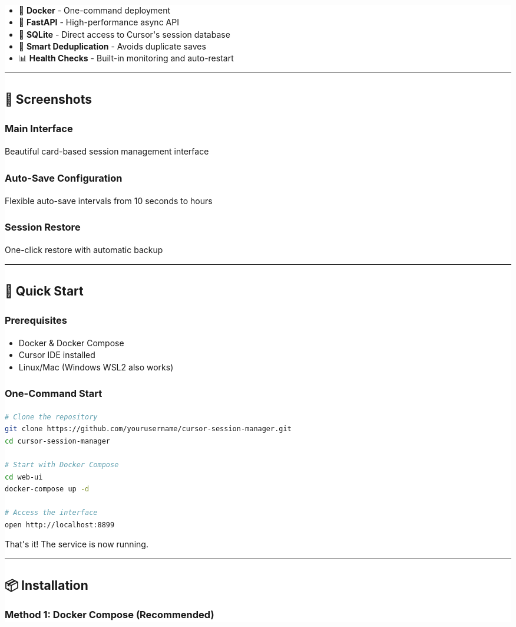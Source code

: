 - 🐳 **Docker** - One-command deployment
- 🚀 **FastAPI** - High-performance async API
- 💾 **SQLite** - Direct access to Cursor's session database
- 🎯 **Smart Deduplication** - Avoids duplicate saves
- 📊 **Health Checks** - Built-in monitoring and auto-restart

---

## 📸 Screenshots

### Main Interface
Beautiful card-based session management interface

### Auto-Save Configuration
Flexible auto-save intervals from 10 seconds to hours

### Session Restore
One-click restore with automatic backup

---

## 🚀 Quick Start

### Prerequisites

- Docker & Docker Compose
- Cursor IDE installed
- Linux/Mac (Windows WSL2 also works)

### One-Command Start

```bash
# Clone the repository
git clone https://github.com/yourusername/cursor-session-manager.git
cd cursor-session-manager

# Start with Docker Compose
cd web-ui
docker-compose up -d

# Access the interface
open http://localhost:8899
```

That's it! The service is now running.

---

## 📦 Installation

### Method 1: Docker Compose (Recommended)
